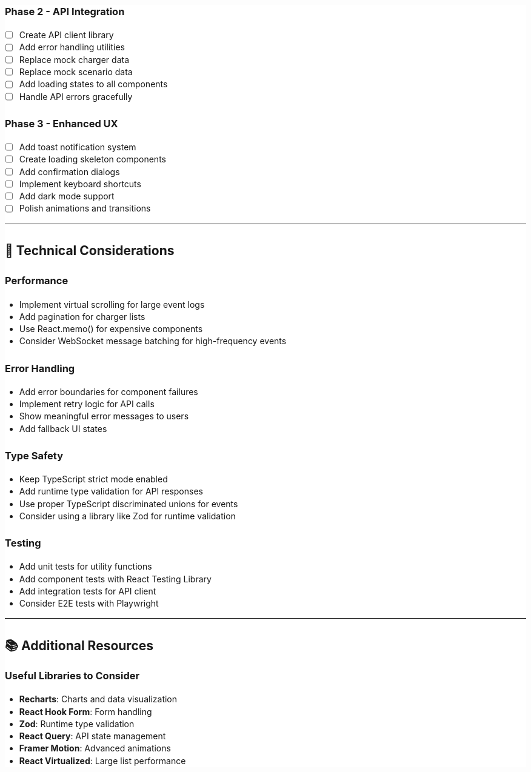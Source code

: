 ### Phase 2 - API Integration  
- [ ] Create API client library
- [ ] Add error handling utilities
- [ ] Replace mock charger data
- [ ] Replace mock scenario data
- [ ] Add loading states to all components
- [ ] Handle API errors gracefully

### Phase 3 - Enhanced UX
- [ ] Add toast notification system
- [ ] Create loading skeleton components
- [ ] Add confirmation dialogs
- [ ] Implement keyboard shortcuts
- [ ] Add dark mode support
- [ ] Polish animations and transitions

---

## 🔧 Technical Considerations

### Performance
- Implement virtual scrolling for large event logs
- Add pagination for charger lists
- Use React.memo() for expensive components
- Consider WebSocket message batching for high-frequency events

### Error Handling
- Add error boundaries for component failures
- Implement retry logic for API calls
- Show meaningful error messages to users
- Add fallback UI states

### Type Safety
- Keep TypeScript strict mode enabled
- Add runtime type validation for API responses
- Use proper TypeScript discriminated unions for events
- Consider using a library like Zod for runtime validation

### Testing
- Add unit tests for utility functions
- Add component tests with React Testing Library
- Add integration tests for API client
- Consider E2E tests with Playwright

---

## 📚 Additional Resources

### Useful Libraries to Consider
- **Recharts**: Charts and data visualization
- **React Hook Form**: Form handling
- **Zod**: Runtime type validation
- **React Query**: API state management
- **Framer Motion**: Advanced animations
- **React Virtualized**: Large list performance
